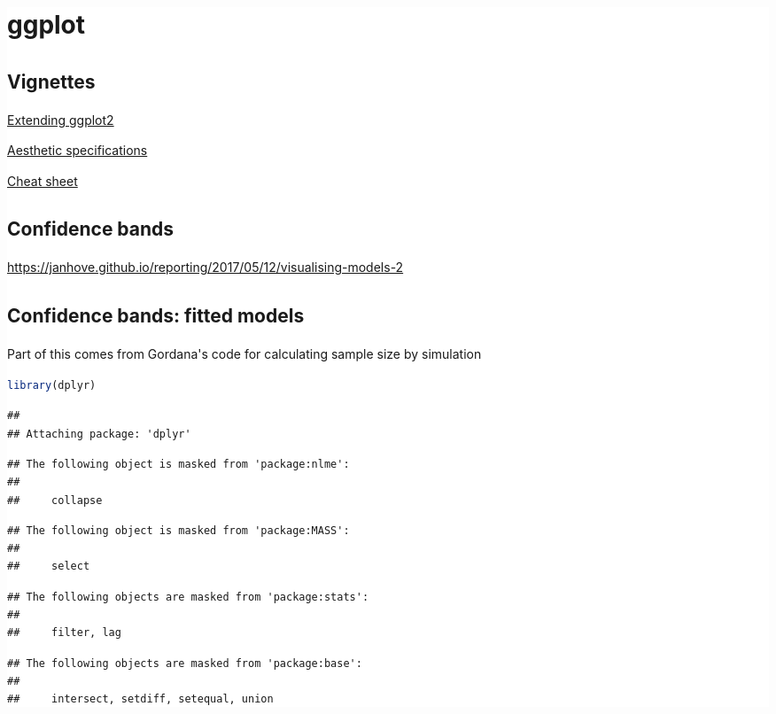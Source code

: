 # ggplot


## Vignettes

[Extending ggplot2](https://cran.r-project.org/web/packages/ggplot2/vignettes/extending-ggplot2.html)

[Aesthetic specifications](https://cran.r-project.org/web/packages/ggplot2/vignettes/ggplot2-specs.html)

[Cheat sheet](https://rstudio.com/resources/cheatsheets/)


## Confidence bands

https://janhove.github.io/reporting/2017/05/12/visualising-models-2



##  Confidence bands: fitted models

Part of this comes from Gordana's code for calculating sample size by simulation


```r
library(dplyr)
```

```
## 
## Attaching package: 'dplyr'
```

```
## The following object is masked from 'package:nlme':
## 
##     collapse
```

```
## The following object is masked from 'package:MASS':
## 
##     select
```

```
## The following objects are masked from 'package:stats':
## 
##     filter, lag
```

```
## The following objects are masked from 'package:base':
## 
##     intersect, setdiff, setequal, union
```

